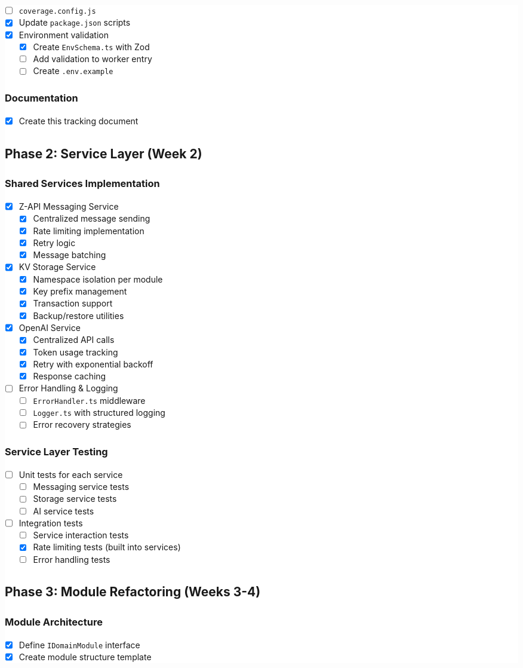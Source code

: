   - [ ] `coverage.config.js`
  - [x] Update `package.json` scripts
- [x] Environment validation
  - [x] Create `EnvSchema.ts` with Zod
  - [ ] Add validation to worker entry
  - [ ] Create `.env.example`

### Documentation
- [x] Create this tracking document

## Phase 2: Service Layer (Week 2)

### Shared Services Implementation
- [x] Z-API Messaging Service
  - [x] Centralized message sending
  - [x] Rate limiting implementation
  - [x] Retry logic
  - [x] Message batching
- [x] KV Storage Service
  - [x] Namespace isolation per module
  - [x] Key prefix management
  - [x] Transaction support
  - [x] Backup/restore utilities
- [x] OpenAI Service
  - [x] Centralized API calls
  - [x] Token usage tracking
  - [x] Retry with exponential backoff
  - [x] Response caching
- [ ] Error Handling & Logging
  - [ ] `ErrorHandler.ts` middleware
  - [ ] `Logger.ts` with structured logging
  - [ ] Error recovery strategies

### Service Layer Testing
- [ ] Unit tests for each service
  - [ ] Messaging service tests
  - [ ] Storage service tests
  - [ ] AI service tests
- [ ] Integration tests
  - [ ] Service interaction tests
  - [x] Rate limiting tests (built into services)
  - [ ] Error handling tests

## Phase 3: Module Refactoring (Weeks 3-4)

### Module Architecture
- [x] Define `IDomainModule` interface
- [x] Create module structure template
